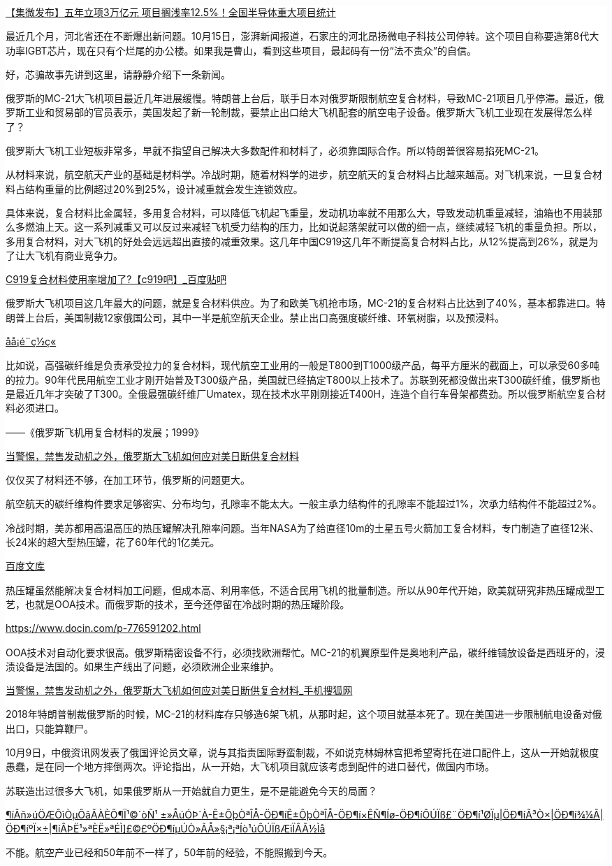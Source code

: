 [
        【集微发布】五年立项3万亿元 项目搁浅率12.5%！全国半导体重大项目统计    ](https://www.laoyaoba.com/html/share/news?source=app_android_v2&news_id=745836)

最近几个月，河北省还在不断爆出新问题。10月15日，澎湃新闻报道，石家庄的河北昂扬微电子科技公司停转。这个项目自称要造第8代大功率IGBT芯片，现在只有个烂尾的办公楼。如果我是曹山，看到这些项目，最起码有一份“法不责众”的自信。

好，芯骗故事先讲到这里，请静静介绍下一条新闻。

俄罗斯的MC-21大飞机项目最近几年进展缓慢。特朗普上台后，联手日本对俄罗斯限制航空复合材料，导致MC-21项目几乎停滞。最近，俄罗斯工业和贸易部的官员表示，美国发起了新一轮制裁，要禁止出口给大飞机配套的航空电子设备。俄罗斯大飞机工业现在发展得怎么样了？

俄罗斯大飞机工业短板非常多，早就不指望自己解决大多数配件和材料了，必须靠国际合作。所以特朗普很容易掐死MC-21。

从材料来说，航空航天产业的基础是材料学。冷战时期，随着材料学的进步，航空航天的复合材料占比越来越高。对飞机来说，一旦复合材料占结构重量的比例超过20%到25%，设计减重就会发生连锁效应。

具体来说，复合材料比金属轻，多用复合材料，可以降低飞机起飞重量，发动机功率就不用那么大，导致发动机重量减轻，油箱也不用装那么多燃油上天。这一系列减重又可以反过来减轻飞机受力结构的压力，比如说起落架就可以做的细一点，继续减轻飞机的重量负担。所以，多用复合材料，对大飞机的好处会远远超出直接的减重效果。这几年中国C919这几年不断提高复合材料占比，从12%提高到26%，就是为了让大飞机有商业竞争力。

[C919复合材料使用率增加了?【c919吧】\_百度贴吧](https://tieba.baidu.com/p/5586935535?red_tag=2312271651)

俄罗斯大飞机项目这几年最大的问题，就是复合材料供应。为了和欧美飞机抢市场，MC-21的复合材料占比达到了40%，基本都靠进口。特朗普上台后，美国制裁12家俄国公司，其中一半是航空航天企业。禁止出口高强度碳纤维、环氧树脂，以及预浸料。

[åå¡é¨ç½ç«](http://ru.mofcom.gov.cn/article/jmxw/201810/20181002792908.shtml)

比如说，高强碳纤维是负责承受拉力的复合材料，现代航空工业用的一般是T800到T1000级产品，每平方厘米的截面上，可以承受60多吨的拉力。90年代民用航空工业才刚开始普及T300级产品，美国就已经搞定T800以上技术了。苏联到死都没做出来T300碳纤维，俄罗斯也是最近几年才突破了T300。全俄最强碳纤维厂Umatex，现在技术水平刚刚接近T400H，连造个自行车骨架都费劲。所以俄罗斯航空复合材料必须进口。

——《俄罗斯飞机用复合材料的发展；1999》

[当警惕，禁售发动机之外，俄罗斯大飞机如何应对美日断供复合材料](http://3g.k.sohu.com/t/n438849494?newsId=242893777)

仅仅买了材料还不够，在加工环节，俄罗斯的问题更大。

航空航天的碳纤维构件要求足够密实、分布均匀，孔隙率不能太大。一般主承力结构件的孔隙率不能超过1%，次承力结构件不能超过2%。

冷战时期，美苏都用高温高压的热压罐解决孔隙率问题。当年NASA为了给直径10m的土星五号火箭加工复合材料，专门制造了直径12米、长24米的超大型热压罐，花了60年代的1亿美元。

[百度文库](https://wenku.baidu.com/view/c48386086294dd88d1d26b36.html)

热压罐虽然能解决复合材料加工问题，但成本高、利用率低，不适合民用飞机的批量制造。所以从90年代开始，欧美就研究非热压罐成型工艺，也就是OOA技术。而俄罗斯的技术，至今还停留在冷战时期的热压罐阶段。

https://www.docin.com/p-776591202.html

OOA技术对自动化要求很高。俄罗斯精密设备不行，必须找欧洲帮忙。MC-21的机翼原型件是奥地利产品，碳纤维铺放设备是西班牙的，浸渍设备是法国的。如果生产线出了问题，必须欧洲企业来维护。

[当警惕，禁售发动机之外，俄罗斯大飞机如何应对美日断供复合材料_手机搜狐网](https://m.sohu.com/a/384479725_730061)

2018年特朗普制裁俄罗斯的时候，MC-21的材料库存只够造6架飞机，从那时起，这个项目就基本死了。现在美国进一步限制航电设备对俄出口，只能算鞭尸。

10月9日，中俄资讯网发表了俄国评论员文章，说与其指责国际野蛮制裁，不如说克林姆林宫把希望寄托在进口配件上，这从一开始就极度愚蠢，是在同一个地方摔倒两次。评论指出，从一开始，大飞机项目就应该考虑到配件的进口替代，做国内市场。

苏联造出过很多大飞机，如果俄罗斯从一开始就自力更生，是不是能避免今天的局面？

[¶íÃñ»úÖÆÔìÒµÔâÃÀÈÕ¶Ï¹©´òÑ¹ ±»ÅúÓÞ´À-Ê±ÕþÒªÎÅ-ÖÐ¶íÊ±ÕþÒªÎÅ-ÖÐ¶í×ÊÑ¶Íø-ÖÐ¶íÔÚÏß£¨ÖÐ¶í¹ØÏµ\|ÖÐ¶íÃ³Ò×\|ÖÐ¶í¾­¼Ã\|ÖÐ¶íºÏ×÷\|¶íÂÞË¹»ªÈË»ªÉÌ\]£©£ºÖÐ¶íµÚÒ»ÃÅ»§¡ª¡ªÍò¹úÔÚÏßÆìÏÂÃ½Ìå](http://www.chinaru.info/News/shizhengyaowen/62065.shtml)

不能。航空产业已经和50年前不一样了，50年前的经验，不能照搬到今天。
